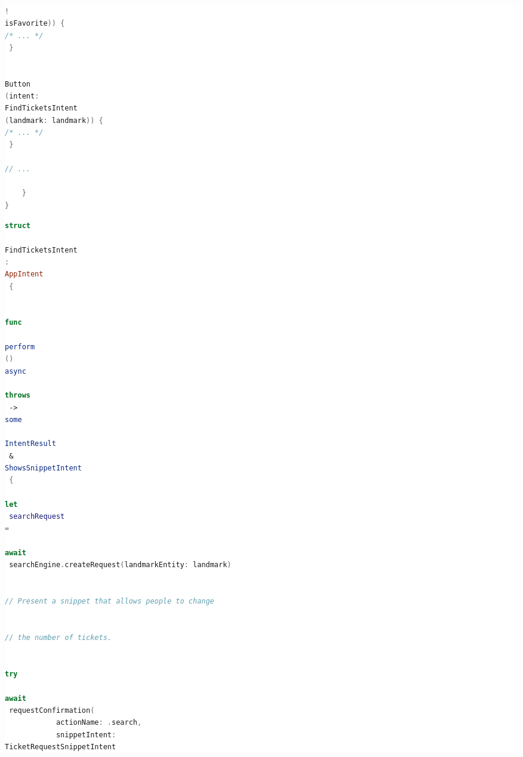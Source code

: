 ```swift
!
isFavorite)) { 
/* ... */
 }

        
Button
(intent: 
FindTicketsIntent
(landmark: landmark)) { 
/* ... */
 }
        
// ...

    }
}
```

```swift
struct
 
FindTicketsIntent
: 
AppIntent
 {

    
func
 
perform
() 
async
 
throws
 -> 
some
 
IntentResult
 & 
ShowsSnippetIntent
 {
        
let
 searchRequest 
=
 
await
 searchEngine.createRequest(landmarkEntity: landmark)

        
// Present a snippet that allows people to change

        
// the number of tickets.

        
try
 
await
 requestConfirmation(
            actionName: .search,
            snippetIntent: 
TicketRequestSnippetIntent
```